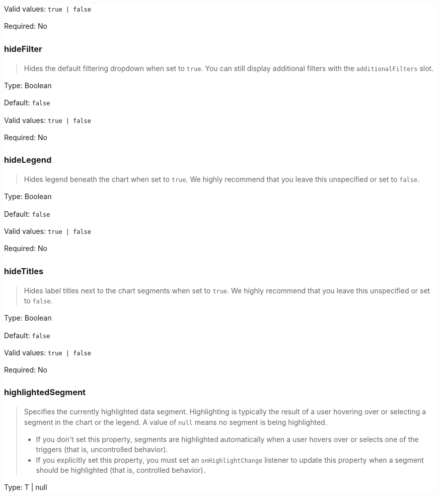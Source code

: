 Valid values: `true | false`

Required: No


### hideFilter

> Hides the default filtering dropdown when set to `true`.
> You can still display additional filters with the `additionalFilters` slot.

Type: Boolean

Default: `false`

Valid values: `true | false`

Required: No


### hideLegend

> Hides legend beneath the chart when set to `true`.
> We highly recommend that you leave this unspecified or set to `false`.

Type: Boolean

Default: `false`

Valid values: `true | false`

Required: No


### hideTitles

> Hides label titles next to the chart segments when set to `true`.
> We highly recommend that you leave this unspecified or set to `false`.

Type: Boolean

Default: `false`

Valid values: `true | false`

Required: No


### highlightedSegment

> Specifies the currently highlighted data segment. Highlighting is typically the result of
> a user hovering over or selecting a segment in the chart or the legend.
> A value of `null` means no segment is being highlighted.
> - If you don't set this property, segments are highlighted automatically when a user hovers over or selects one of the triggers (that is, uncontrolled behavior).
> - If you explicitly set this property, you must set an `onHighlightChange` listener to update this property when a segment should be highlighted (that is, controlled behavior).
> 

Type: T | null
